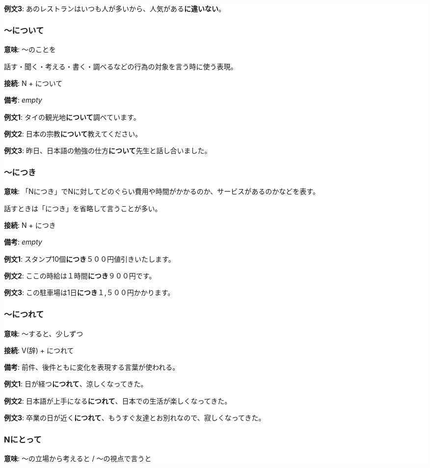 **例文3**: あのレストランはいつも人が多いから、人気がある**に違いない**。

### 〜について

**意味**: 〜のことを

話す・聞く・考える・書く・調べるなどの行為の対象を言う時に使う表現。

**接続**: 
N + について


**備考**: 
*empty*

**例文1**: タイの観光地**について**調べています。

**例文2**: 日本の宗教**について**教えてください。

**例文3**: 昨日、日本語の勉強の仕方**について**先生と話し合いました。

### 〜につき

**意味**: 「Nにつき」でNに対してどのぐらい費用や時間がかかるのか、サービスがあるのかなどを表す。



話すときは「につき」を省略して言うことが多い。

**接続**: 
N + につき


**備考**: 
*empty*

**例文1**: スタンプ10個**につき**５００円値引きいたします。

**例文2**: ここの時給は１時間**につき**９００円です。

**例文3**: この駐車場は1日**につき**１,５００円かかります。

### 〜につれて

**意味**: 〜すると、少しずつ

**接続**: 
V(辞) + につれて


**備考**: 
前件、後件ともに変化を表現する言葉が使われる。

**例文1**: 日が経つ**につれて**、涼しくなってきた。

**例文2**: 日本語が上手になる**につれて**、日本での生活が楽しくなってきた。

**例文3**: 卒業の日が近く**につれて**、もうすぐ友達とお別れなので、寂しくなってきた。

### Nにとって

**意味**: 〜の立場から考えると / 〜の視点で言うと
